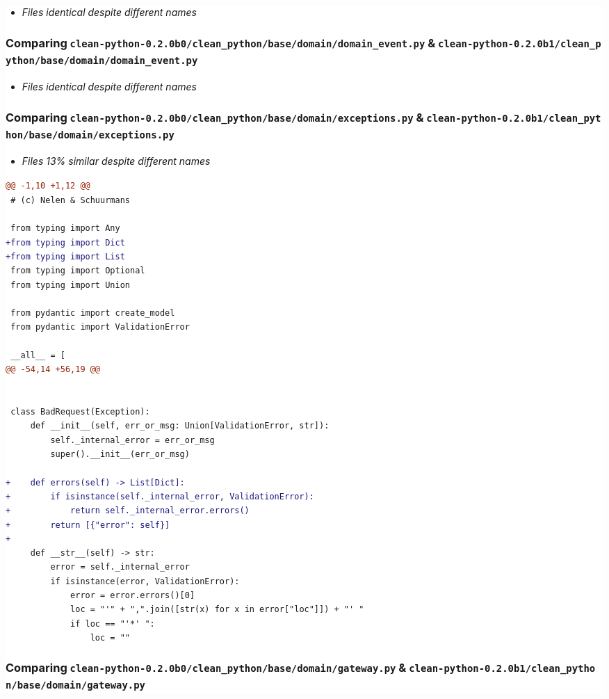  * *Files identical despite different names*

### Comparing `clean-python-0.2.0b0/clean_python/base/domain/domain_event.py` & `clean-python-0.2.0b1/clean_python/base/domain/domain_event.py`

 * *Files identical despite different names*

### Comparing `clean-python-0.2.0b0/clean_python/base/domain/exceptions.py` & `clean-python-0.2.0b1/clean_python/base/domain/exceptions.py`

 * *Files 13% similar despite different names*

```diff
@@ -1,10 +1,12 @@
 # (c) Nelen & Schuurmans
 
 from typing import Any
+from typing import Dict
+from typing import List
 from typing import Optional
 from typing import Union
 
 from pydantic import create_model
 from pydantic import ValidationError
 
 __all__ = [
@@ -54,14 +56,19 @@
 
 
 class BadRequest(Exception):
     def __init__(self, err_or_msg: Union[ValidationError, str]):
         self._internal_error = err_or_msg
         super().__init__(err_or_msg)
 
+    def errors(self) -> List[Dict]:
+        if isinstance(self._internal_error, ValidationError):
+            return self._internal_error.errors()
+        return [{"error": self}]
+
     def __str__(self) -> str:
         error = self._internal_error
         if isinstance(error, ValidationError):
             error = error.errors()[0]
             loc = "'" + ",".join([str(x) for x in error["loc"]]) + "' "
             if loc == "'*' ":
                 loc = ""
```

### Comparing `clean-python-0.2.0b0/clean_python/base/domain/gateway.py` & `clean-python-0.2.0b1/clean_python/base/domain/gateway.py`
